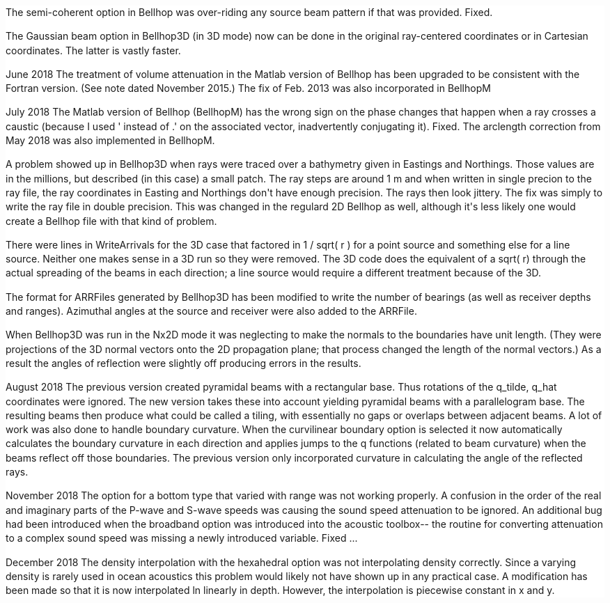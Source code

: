 The semi-coherent option in Bellhop was over-riding any source beam pattern if that was provided. Fixed.

The Gaussian beam option in Bellhop3D (in 3D mode) now can be done in the original ray-centered coordinates or in Cartesian coordinates. The latter is vastly faster.

June 2018
The treatment of volume attenuation in the Matlab version of Bellhop has been upgraded to be consistent with the Fortran version. (See note dated November 2015.)
The fix of Feb. 2013 was also incorporated in BellhopM

July 2018
The Matlab version of Bellhop (BellhopM) has the wrong sign on the phase changes that happen when a ray crosses a caustic (because I used ' instead of .' on the associated vector, inadvertently conjugating it). Fixed. The arclength correction from May 2018 was also implemented in BellhopM.

A problem showed up in Bellhop3D when rays were traced over a bathymetry given in Eastings and Northings. Those values are in the millions, but described (in this case) a small patch. The ray steps are around 1 m and when written in single precion to the ray file, the ray coordinates in Easting and Northings don't have enough precision. The rays then look jittery. The fix was simply to write the ray file in double precision. This was changed in the regulard 2D Bellhop as well, although it's less likely one would create a Bellhop file with that kind of problem.

There were lines in WriteArrivals for the 3D case that factored in 1 / sqrt( r ) for a point source and something else for a line source. Neither one makes sense in a 3D run so they were removed. The 3D code does the equivalent of a sqrt( r) through the actual spreading of the beams in each direction; a line source would require a different treatment because of the 3D.

The format for ARRFiles generated by Bellhop3D has been modified to write the number of bearings (as well as receiver depths and ranges). Azimuthal angles at the source and receiver were also added to the ARRFile.

When Bellhop3D was run in the Nx2D mode it was neglecting to make the normals to the boundaries have unit length. (They were projections of the 3D normal vectors onto the 2D propagation plane; that process changed the length of the normal vectors.) As a result the angles of reflection were slightly off producing errors in the results.

August 2018
The previous version created pyramidal beams with a rectangular base. Thus rotations of the q_tilde, q_hat coordinates were ignored. The new version takes these into account yielding pyramidal beams with a parallelogram base. The resulting beams then produce what could be called a tiling, with essentially no gaps or overlaps between adjacent beams. A lot of work was also done to handle boundary curvature. When the curvilinear boundary option is selected it now automatically calculates the boundary curvature in each direction and applies jumps to the q functions (related to beam curvature) when the beams reflect off those boundaries. The previous version only incorporated curvature in calculating the angle of the reflected rays.

November 2018
The option for a bottom type that varied with range was not working properly. A confusion in the order of the real and imaginary parts of the P-wave and S-wave speeds was causing the sound speed attenuation to be ignored. An additional bug had been introduced when the broadband option was introduced into the acoustic toolbox-- the routine for converting attenuation to a complex sound speed was missing a newly introduced variable. Fixed ...

December 2018
The density interpolation with the hexahedral option was not interpolating density correctly. Since a varying density is rarely used in ocean acoustics this problem would likely not have shown up in any practical case. A modification has been made so that it is now interpolated ln linearly in depth. However, the interpolation is piecewise constant in x and y.
